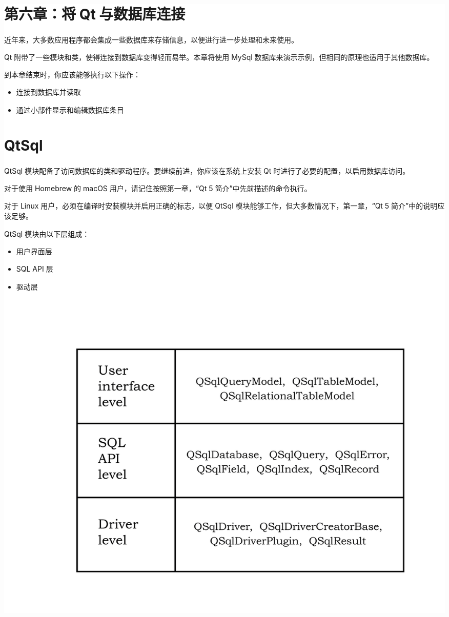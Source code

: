 # 第六章：将 Qt 与数据库连接

近年来，大多数应用程序都会集成一些数据库来存储信息，以便进行进一步处理和未来使用。

Qt 附带了一些模块和类，使得连接到数据库变得轻而易举。本章将使用 MySql 数据库来演示示例，但相同的原理也适用于其他数据库。

到本章结束时，你应该能够执行以下操作：

+   连接到数据库并读取

+   通过小部件显示和编辑数据库条目

# QtSql

QtSql 模块配备了访问数据库的类和驱动程序。要继续前进，你应该在系统上安装 Qt 时进行了必要的配置，以启用数据库访问。

对于使用 Homebrew 的 macOS 用户，请记住按照第一章，“Qt 5 简介”中先前描述的命令执行。

对于 Linux 用户，必须在编译时安装模块并启用正确的标志，以便 QtSql 模块能够工作，但大多数情况下，第一章，“Qt 5 简介”中的说明应该足够。

QtSql 模块由以下层组成：

+   用户界面层

+   SQL API 层

+   驱动层

![图片](img/06e23dc6-4fe5-42d8-bc5c-99a5b04d3d7c.jpg)
